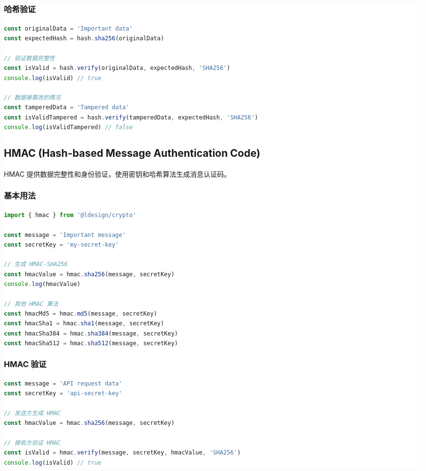 ### 哈希验证

```typescript
const originalData = 'Important data'
const expectedHash = hash.sha256(originalData)

// 验证数据完整性
const isValid = hash.verify(originalData, expectedHash, 'SHA256')
console.log(isValid) // true

// 数据被篡改的情况
const tamperedData = 'Tampered data'
const isValidTampered = hash.verify(tamperedData, expectedHash, 'SHA256')
console.log(isValidTampered) // false
```

## HMAC (Hash-based Message Authentication Code)

HMAC 提供数据完整性和身份验证，使用密钥和哈希算法生成消息认证码。

### 基本用法

```typescript
import { hmac } from '@ldesign/crypto'

const message = 'Important message'
const secretKey = 'my-secret-key'

// 生成 HMAC-SHA256
const hmacValue = hmac.sha256(message, secretKey)
console.log(hmacValue)

// 其他 HMAC 算法
const hmacMd5 = hmac.md5(message, secretKey)
const hmacSha1 = hmac.sha1(message, secretKey)
const hmacSha384 = hmac.sha384(message, secretKey)
const hmacSha512 = hmac.sha512(message, secretKey)
```

### HMAC 验证

```typescript
const message = 'API request data'
const secretKey = 'api-secret-key'

// 发送方生成 HMAC
const hmacValue = hmac.sha256(message, secretKey)

// 接收方验证 HMAC
const isValid = hmac.verify(message, secretKey, hmacValue, 'SHA256')
console.log(isValid) // true
```
